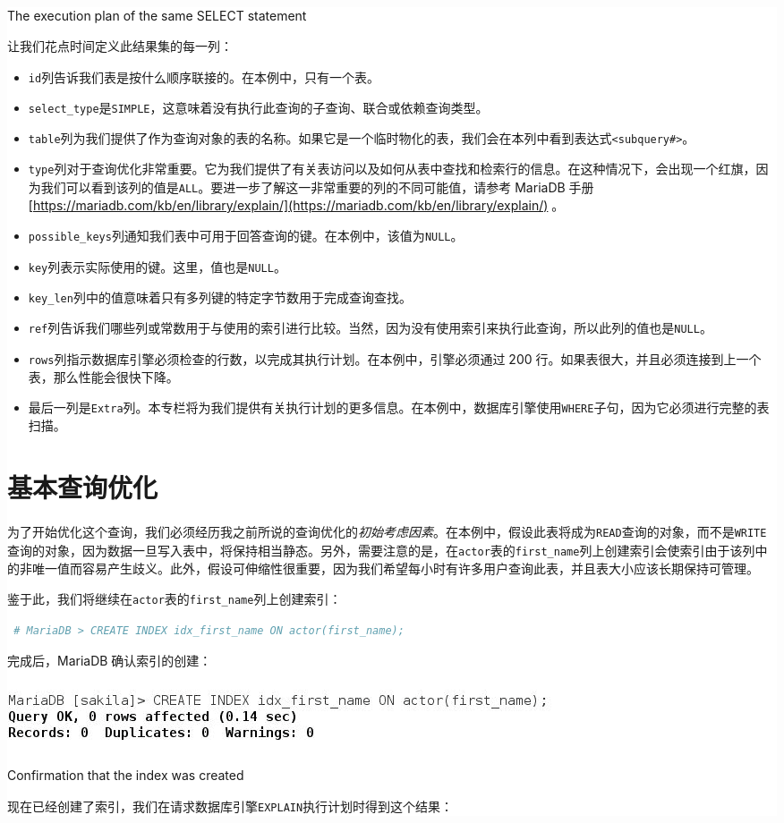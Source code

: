 The execution plan of the same SELECT statement

让我们花点时间定义此结果集的每一列：

*   `id`列告诉我们表是按什么顺序联接的。在本例中，只有一个表。
*   `select_type`是`SIMPLE`，这意味着没有执行此查询的子查询、联合或依赖查询类型。

*   `table`列为我们提供了作为查询对象的表的名称。如果它是一个临时物化的表，我们会在本列中看到表达式`<subquery#>`。
*   `type`列对于查询优化非常重要。它为我们提供了有关表访问以及如何从表中查找和检索行的信息。在这种情况下，会出现一个红旗，因为我们可以看到该列的值是`ALL`。要进一步了解这一非常重要的列的不同可能值，请参考 MariaDB 手册[https://mariadb.com/kb/en/library/explain/](https://mariadb.com/kb/en/library/explain/) 。
*   `possible_keys`列通知我们表中可用于回答查询的键。在本例中，该值为`NULL`。
*   `key`列表示实际使用的键。这里，值也是`NULL`。
*   `key_len`列中的值意味着只有多列键的特定字节数用于完成查询查找。
*   `ref`列告诉我们哪些列或常数用于与使用的索引进行比较。当然，因为没有使用索引来执行此查询，所以此列的值也是`NULL`。
*   `rows`列指示数据库引擎必须检查的行数，以完成其执行计划。在本例中，引擎必须通过 200 行。如果表很大，并且必须连接到上一个表，那么性能会很快下降。
*   最后一列是`Extra`列。本专栏将为我们提供有关执行计划的更多信息。在本例中，数据库引擎使用`WHERE`子句，因为它必须进行完整的表扫描。

# 基本查询优化

为了开始优化这个查询，我们必须经历我之前所说的查询优化的*初始考虑因素*。在本例中，假设此表将成为`READ`查询的对象，而不是`WRITE`查询的对象，因为数据一旦写入表中，将保持相当静态。另外，需要注意的是，在`actor`表的`first_name`列上创建索引会使索引由于该列中的非唯一值而容易产生歧义。此外，假设可伸缩性很重要，因为我们希望每小时有许多用户查询此表，并且表大小应该长期保持可管理。

鉴于此，我们将继续在`actor`表的`first_name`列上创建索引：

```php
 # MariaDB > CREATE INDEX idx_first_name ON actor(first_name); 
```

完成后，MariaDB 确认索引的创建：

![](img/00098.jpeg)

Confirmation that the index was created

现在已经创建了索引，我们在请求数据库引擎`EXPLAIN`执行计划时得到这个结果：

